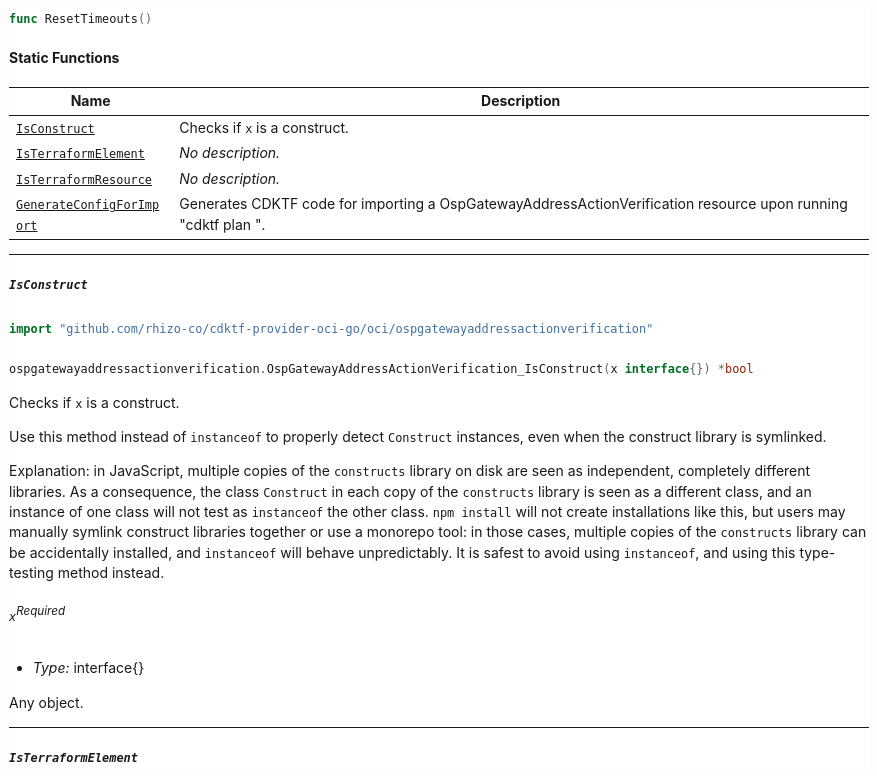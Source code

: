 ```go
func ResetTimeouts()
```

#### Static Functions <a name="Static Functions" id="Static Functions"></a>

| **Name** | **Description** |
| --- | --- |
| <code><a href="#rhizo-co-terraform-provider-oci.ospGatewayAddressActionVerification.OspGatewayAddressActionVerification.isConstruct">IsConstruct</a></code> | Checks if `x` is a construct. |
| <code><a href="#rhizo-co-terraform-provider-oci.ospGatewayAddressActionVerification.OspGatewayAddressActionVerification.isTerraformElement">IsTerraformElement</a></code> | *No description.* |
| <code><a href="#rhizo-co-terraform-provider-oci.ospGatewayAddressActionVerification.OspGatewayAddressActionVerification.isTerraformResource">IsTerraformResource</a></code> | *No description.* |
| <code><a href="#rhizo-co-terraform-provider-oci.ospGatewayAddressActionVerification.OspGatewayAddressActionVerification.generateConfigForImport">GenerateConfigForImport</a></code> | Generates CDKTF code for importing a OspGatewayAddressActionVerification resource upon running "cdktf plan <stack-name>". |

---

##### `IsConstruct` <a name="IsConstruct" id="rhizo-co-terraform-provider-oci.ospGatewayAddressActionVerification.OspGatewayAddressActionVerification.isConstruct"></a>

```go
import "github.com/rhizo-co/cdktf-provider-oci-go/oci/ospgatewayaddressactionverification"

ospgatewayaddressactionverification.OspGatewayAddressActionVerification_IsConstruct(x interface{}) *bool
```

Checks if `x` is a construct.

Use this method instead of `instanceof` to properly detect `Construct`
instances, even when the construct library is symlinked.

Explanation: in JavaScript, multiple copies of the `constructs` library on
disk are seen as independent, completely different libraries. As a
consequence, the class `Construct` in each copy of the `constructs` library
is seen as a different class, and an instance of one class will not test as
`instanceof` the other class. `npm install` will not create installations
like this, but users may manually symlink construct libraries together or
use a monorepo tool: in those cases, multiple copies of the `constructs`
library can be accidentally installed, and `instanceof` will behave
unpredictably. It is safest to avoid using `instanceof`, and using
this type-testing method instead.

###### `x`<sup>Required</sup> <a name="x" id="rhizo-co-terraform-provider-oci.ospGatewayAddressActionVerification.OspGatewayAddressActionVerification.isConstruct.parameter.x"></a>

- *Type:* interface{}

Any object.

---

##### `IsTerraformElement` <a name="IsTerraformElement" id="rhizo-co-terraform-provider-oci.ospGatewayAddressActionVerification.OspGatewayAddressActionVerification.isTerraformElement"></a>
